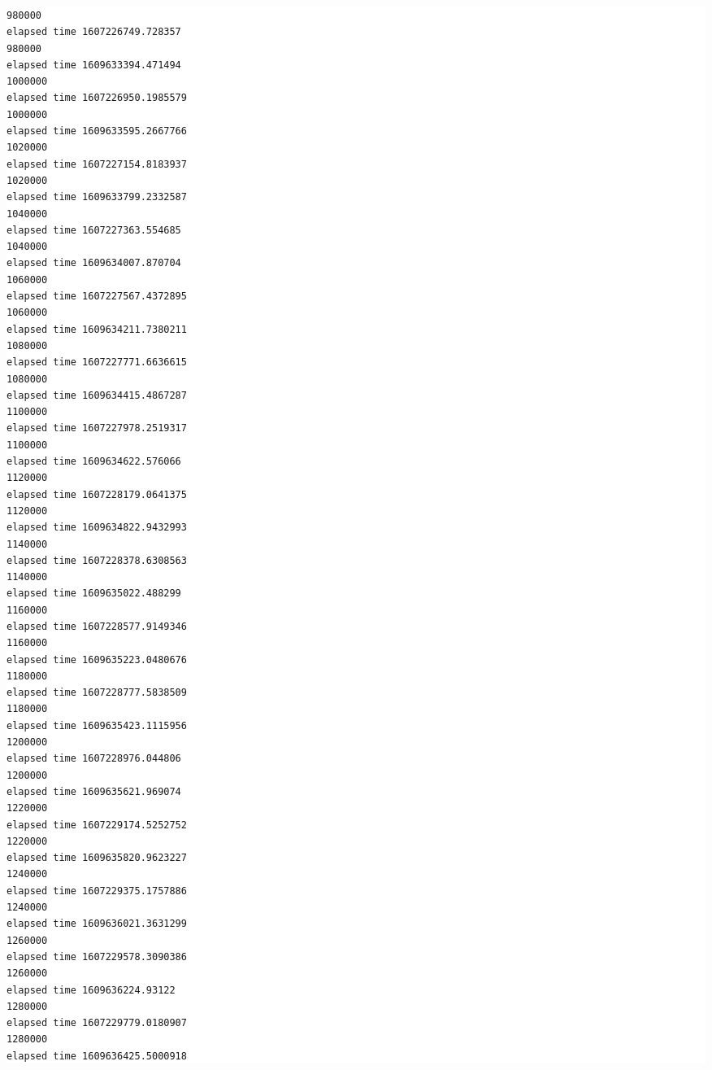     980000
    elapsed time 1607226749.728357
    980000
    elapsed time 1609633394.471494
    1000000
    elapsed time 1607226950.1985579
    1000000
    elapsed time 1609633595.2667766
    1020000
    elapsed time 1607227154.8183937
    1020000
    elapsed time 1609633799.2332587
    1040000
    elapsed time 1607227363.554685
    1040000
    elapsed time 1609634007.870704
    1060000
    elapsed time 1607227567.4372895
    1060000
    elapsed time 1609634211.7380211
    1080000
    elapsed time 1607227771.6636615
    1080000
    elapsed time 1609634415.4867287
    1100000
    elapsed time 1607227978.2519317
    1100000
    elapsed time 1609634622.576066
    1120000
    elapsed time 1607228179.0641375
    1120000
    elapsed time 1609634822.9432993
    1140000
    elapsed time 1607228378.6308563
    1140000
    elapsed time 1609635022.488299
    1160000
    elapsed time 1607228577.9149346
    1160000
    elapsed time 1609635223.0480676
    1180000
    elapsed time 1607228777.5838509
    1180000
    elapsed time 1609635423.1115956
    1200000
    elapsed time 1607228976.044806
    1200000
    elapsed time 1609635621.969074
    1220000
    elapsed time 1607229174.5252752
    1220000
    elapsed time 1609635820.9623227
    1240000
    elapsed time 1607229375.1757886
    1240000
    elapsed time 1609636021.3631299
    1260000
    elapsed time 1607229578.3090386
    1260000
    elapsed time 1609636224.93122
    1280000
    elapsed time 1607229779.0180907
    1280000
    elapsed time 1609636425.5000918